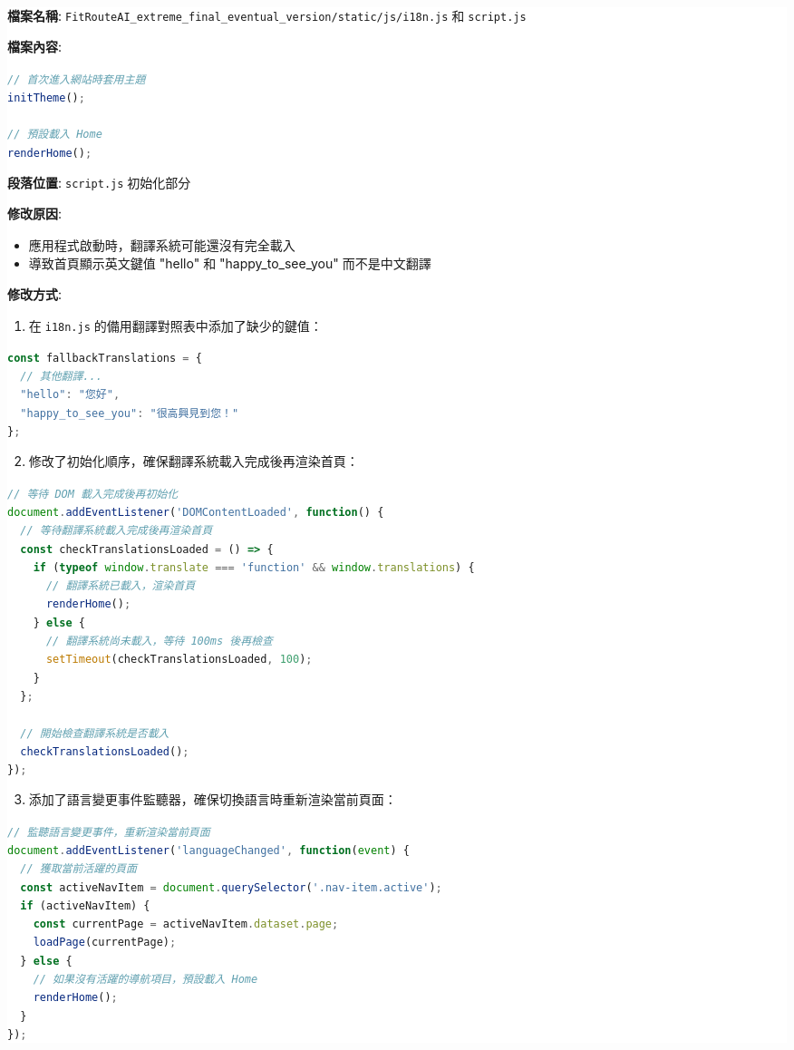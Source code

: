 **檔案名稱**: `FitRouteAI_extreme_final_eventual_version/static/js/i18n.js` 和 `script.js`

**檔案內容**: 
```javascript
// 首次進入網站時套用主題
initTheme();

// 預設載入 Home
renderHome();
```

**段落位置**: `script.js` 初始化部分

**修改原因**: 
- 應用程式啟動時，翻譯系統可能還沒有完全載入
- 導致首頁顯示英文鍵值 "hello" 和 "happy_to_see_you" 而不是中文翻譯

**修改方式**:
1. 在 `i18n.js` 的備用翻譯對照表中添加了缺少的鍵值：
```javascript
const fallbackTranslations = {
  // 其他翻譯...
  "hello": "您好",
  "happy_to_see_you": "很高興見到您！"
};
```

2. 修改了初始化順序，確保翻譯系統載入完成後再渲染首頁：
```javascript
// 等待 DOM 載入完成後再初始化
document.addEventListener('DOMContentLoaded', function() {
  // 等待翻譯系統載入完成後再渲染首頁
  const checkTranslationsLoaded = () => {
    if (typeof window.translate === 'function' && window.translations) {
      // 翻譯系統已載入，渲染首頁
      renderHome();
    } else {
      // 翻譯系統尚未載入，等待 100ms 後再檢查
      setTimeout(checkTranslationsLoaded, 100);
    }
  };
  
  // 開始檢查翻譯系統是否載入
  checkTranslationsLoaded();
});
```

3. 添加了語言變更事件監聽器，確保切換語言時重新渲染當前頁面：
```javascript
// 監聽語言變更事件，重新渲染當前頁面
document.addEventListener('languageChanged', function(event) {
  // 獲取當前活躍的頁面
  const activeNavItem = document.querySelector('.nav-item.active');
  if (activeNavItem) {
    const currentPage = activeNavItem.dataset.page;
    loadPage(currentPage);
  } else {
    // 如果沒有活躍的導航項目，預設載入 Home
    renderHome();
  }
});
```
